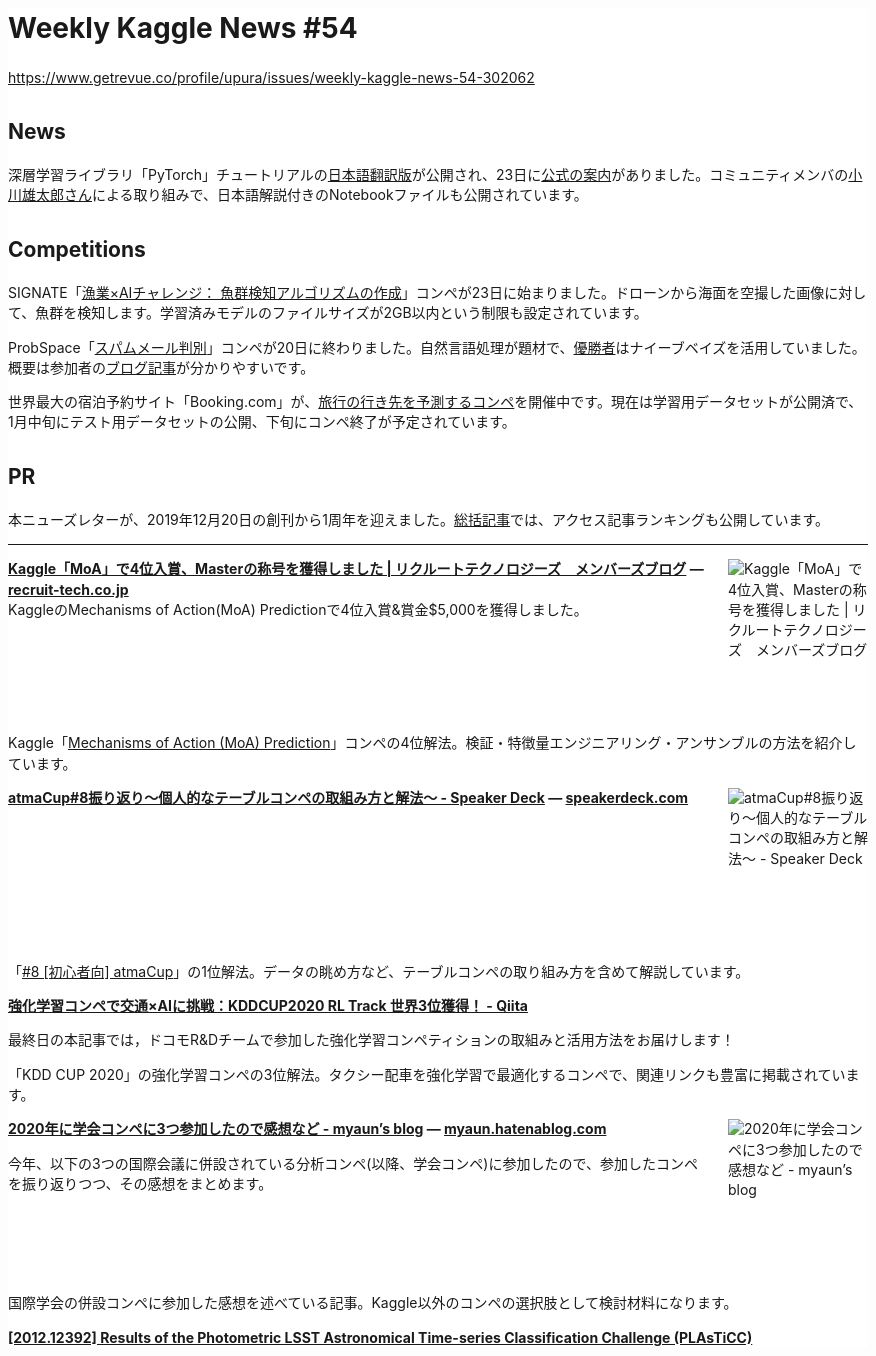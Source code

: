 # Weekly Kaggle News #54
https://www.getrevue.co/profile/upura/issues/weekly-kaggle-news-54-302062
<h3><h2>News</h2><p>深層学習ライブラリ「PyTorch」チュートリアルの<a href="https://yutaroogawa.github.io/pytorch_tutorials_jp/" target="_blank">日本語翻訳版</a>が公開され、23日に<a href="https://twitter.com/PyTorch/status/1341449083802644480?s=20" target="_blank">公式の案内</a>がありました。コミュニティメンバの<a href="https://github.com/YutaroOgawa/about_me" target="_blank">小川雄太郎さん</a>による取り組みで、日本語解説付きのNotebookファイルも公開されています。</p><h2>Competitions</h2><p>SIGNATE「<a href="https://signate.jp/competitions/403" target="_blank">漁業×AIチャレンジ： 魚群検知アルゴリズムの作成</a>」コンペが23日に始まりました。ドローンから海面を空撮した画像に対して、魚群を検知します。学習済みモデルのファイルサイズが2GB以内という制限も設定されています。</p><p>ProbSpace「<a href="https://prob.space/competitions/spam_mail?utm_campaign=Weekly%20Kaggle%20News&amp;utm_medium=email&amp;utm_source=Revue%20newsletter" target="_blank">スパムメール判別</a>」コンペが20日に終わりました。自然言語処理が題材で、<a href="https://prob.space/competitions/spam_mail/discussions/omegawvw-Post7dfab7fcbf9a5aef50f2" target="_blank">優勝者</a>はナイーブベイズを活用していました。概要は参加者の<a href="https://www.smartbowwow.com/2020/12/probspace.html" target="_blank">ブログ記事</a>が分かりやすいです。</p><p>世界最大の宿泊予約サイト「Booking.com」が、<a href="https://www.bookingchallenge.com/" target="_blank">旅行の行き先を予測するコンペ</a>を開催中です。現在は学習用データセットが公開済で、1月中旬にテスト用データセットの公開、下旬にコンペ終了が予定されています。</p><h2>PR</h2><p>本ニューズレターが、2019年12月20日の創刊から1周年を迎えました。<a href="https://upura.hatenablog.com/entry/weekly-kaggle-news-1st" target="_blank">総括記事</a>では、アクセス記事ランキングも公開しています。</p></h3>
<hr>
<p>
<img width="140" height="140" alt="Kaggle「MoA」で4位入賞、Masterの称号を獲得しました | リクルートテクノロジーズ　メンバーズブログ" style="float: right; margin-left: 20px; margin-bottom: 20px;" src="https://s3.amazonaws.com/revue/items/images/006/981/718/thumb/4c85c234076325c638e2c305400f29d6.png?1608768202" />
<strong style='display: block;'><a href="https://recruit-tech.co.jp/blog/2020/12/23/kaggle_moa/?utm_campaign=Weekly%20Kaggle%20News&amp;utm_medium=email&amp;utm_source=Revue%20newsletter">Kaggle「MoA」で4位入賞、Masterの称号を獲得しました | リクルートテクノロジーズ　メンバーズブログ</a> &mdash; <a href="https://recruit-tech.co.jp/blog/2020/12/23/kaggle_moa/">recruit-tech.co.jp</a></strong>
KaggleのMechanisms of Action(MoA) Predictionで4位入賞&amp;賞金$5,000を獲得しました。
</p>
<div style='clear: both;'></div>
<p><p>Kaggle「<a href="https://www.kaggle.com/c/lish-moa" target="_blank">Mechanisms of Action (MoA) Prediction</a>」コンペの4位解法。検証・特徴量エンジニアリング・アンサンブルの方法を紹介しています。</p></p>
<p>
<img width="140" height="140" alt="atmaCup#8振り返り〜個人的なテーブルコンペの取組み方と解法〜 - Speaker Deck" style="float: right; margin-left: 20px; margin-bottom: 20px;" src="https://s3.amazonaws.com/revue/items/images/006/981/752/thumb/slide_0.jpg?1608768784" />
<strong style='display: block;'><a href="https://speakerdeck.com/tomo20180402/atmacup-number-8zhen-rifan-ri-ge-ren-de-nateburukonpefalsequ-zu-mifang-tojie-fa?utm_campaign=Weekly%20Kaggle%20News&amp;utm_medium=email&amp;utm_source=Revue%20newsletter">atmaCup#8振り返り〜個人的なテーブルコンペの取組み方と解法〜 - Speaker Deck</a> &mdash; <a href="https://speakerdeck.com/tomo20180402/atmacup-number-8zhen-rifan-ri-ge-ren-de-nateburukonpefalsequ-zu-mifang-tojie-fa">speakerdeck.com</a></strong>

</p>
<div style='clear: both;'></div>
<p><p>「<a href="https://www.guruguru.science/competitions/13/" target="_blank">#8 [初心者向] atmaCup</a>」の1位解法。データの眺め方など、テーブルコンペの取り組み方を含めて解説しています。</p></p>
<p>
<strong style='display: block;'><a href="https://qiita.com/dcm_demizu/items/9a3bc6e54afc5008bb2b?utm_campaign=Weekly%20Kaggle%20News&amp;utm_medium=email&amp;utm_source=Revue%20newsletter">強化学習コンペで交通×AIに挑戦：KDDCUP2020 RL Track 世界3位獲得！ - Qiita</a></strong>
<p>最終日の本記事では，ドコモR&amp;Dチームで参加した強化学習コンペティションの取組みと活用方法をお届けします！</p>
</p>
<p><p>「KDD CUP 2020」の強化学習コンペの3位解法。タクシー配車を強化学習で最適化するコンペで、関連リンクも豊富に掲載されています。</p></p>
<p>
<img width="140" height="140" alt="2020年に学会コンペに3つ参加したので感想など - myaun’s blog" style="float: right; margin-left: 20px; margin-bottom: 20px;" src="https://s3.amazonaws.com/revue/items/images/006/973/030/thumb/1608564055?1608575828" />
<strong style='display: block;'><a href="https://myaun.hatenablog.com/entry/2020/12/22/000326?utm_campaign=Weekly%20Kaggle%20News&amp;utm_medium=email&amp;utm_source=Revue%20newsletter">2020年に学会コンペに3つ参加したので感想など - myaun’s blog</a> &mdash; <a href="https://myaun.hatenablog.com/entry/2020/12/22/000326">myaun.hatenablog.com</a></strong>
<p>今年、以下の3つの国際会議に併設されている分析コンペ(以降、学会コンペ)に参加したので、参加したコンペを振り返りつつ、その感想をまとめます。</p>
</p>
<div style='clear: both;'></div>
<p><p>国際学会の併設コンペに参加した感想を述べている記事。Kaggle以外のコンペの選択肢として検討材料になります。</p></p>
<p>
<strong style='display: block;'><a href="https://arxiv.org/abs/2012.12392?utm_campaign=Weekly%20Kaggle%20News&amp;utm_medium=email&amp;utm_source=Revue%20newsletter">[2012.12392] Results of the Photometric LSST Astronomical Time-series Classification Challenge (PLAsTiCC)</a></strong>